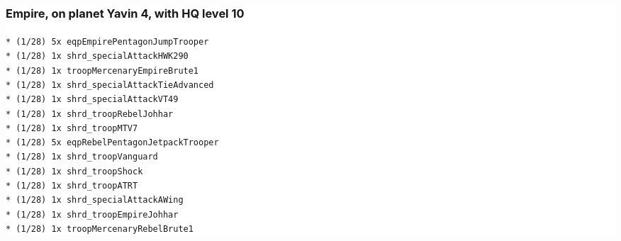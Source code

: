 ### Empire, on planet Yavin 4, with HQ level 10

    * (1/28) 5x eqpEmpirePentagonJumpTrooper
    * (1/28) 1x shrd_specialAttackHWK290
    * (1/28) 1x troopMercenaryEmpireBrute1
    * (1/28) 1x shrd_specialAttackTieAdvanced
    * (1/28) 1x shrd_specialAttackVT49
    * (1/28) 1x shrd_troopRebelJohhar
    * (1/28) 1x shrd_troopMTV7
    * (1/28) 5x eqpRebelPentagonJetpackTrooper
    * (1/28) 1x shrd_troopVanguard
    * (1/28) 1x shrd_troopShock
    * (1/28) 1x shrd_troopATRT
    * (1/28) 1x shrd_specialAttackAWing
    * (1/28) 1x shrd_troopEmpireJohhar
    * (1/28) 1x troopMercenaryRebelBrute1